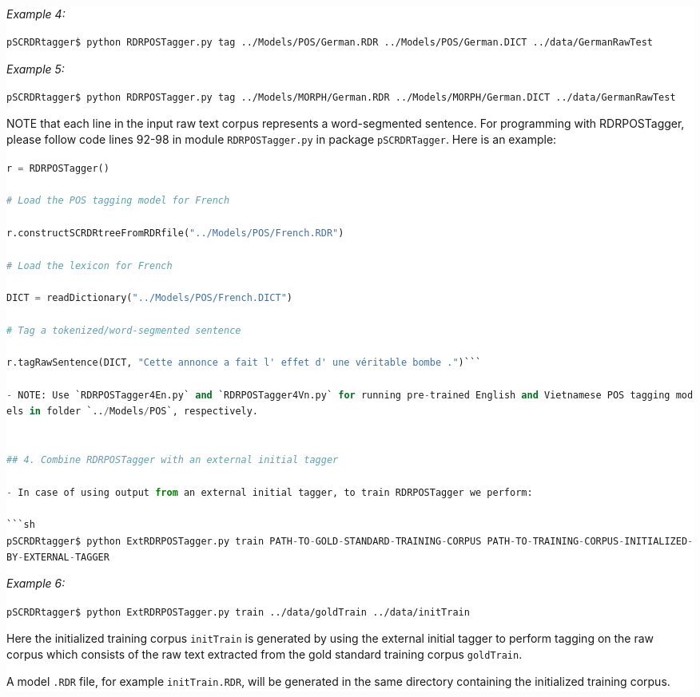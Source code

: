  _Example 4:_
  ```sh
  pSCRDRtagger$ python RDRPOSTagger.py tag ../Models/POS/German.RDR ../Models/POS/German.DICT ../data/GermanRawTest
  ```

  _Example 5:_
  ```sh
  pSCRDRtagger$ python RDRPOSTagger.py tag ../Models/MORPH/German.RDR ../Models/MORPH/German.DICT ../data/GermanRawTest
  ```

  NOTE that each line in the input raw text corpus represents a word-segmented sentence. For programming with RDRPOSTagger, please follow code lines 92-98 in module `RDRPOSTagger.py` in package `pSCRDRTagger`. Here is an example:

  ```python
  r = RDRPOSTagger()

  # Load the POS tagging model for French

  r.constructSCRDRtreeFromRDRfile("../Models/POS/French.RDR")

  # Load the lexicon for French

  DICT = readDictionary("../Models/POS/French.DICT")

  # Tag a tokenized/word-segmented sentence

  r.tagRawSentence(DICT, "Cette annonce a fait l' effet d' une véritable bombe .")```

- NOTE: Use `RDRPOSTagger4En.py` and `RDRPOSTagger4Vn.py` for running pre-trained English and Vietnamese POS tagging models in folder `../Models/POS`, respectively.


## 4. Combine RDRPOSTagger with an external initial tagger

- In case of using output from an external initial tagger, to train RDRPOSTagger we perform:

  ```sh
  pSCRDRtagger$ python ExtRDRPOSTagger.py train PATH-TO-GOLD-STANDARD-TRAINING-CORPUS PATH-TO-TRAINING-CORPUS-INITIALIZED-BY-EXTERNAL-TAGGER
  ```

  _Example 6:_
  ```sh
  pSCRDRtagger$ python ExtRDRPOSTagger.py train ../data/goldTrain ../data/initTrain
  ```

  Here the initialized training corpus `initTrain` is generated by using the external initial tagger to perform tagging on the raw corpus which consists of the raw text extracted from the gold standard training corpus `goldTrain`.

  A model `.RDR` file, for example `initTrain.RDR`, will be generated in the same directory containing the initialized training corpus.
